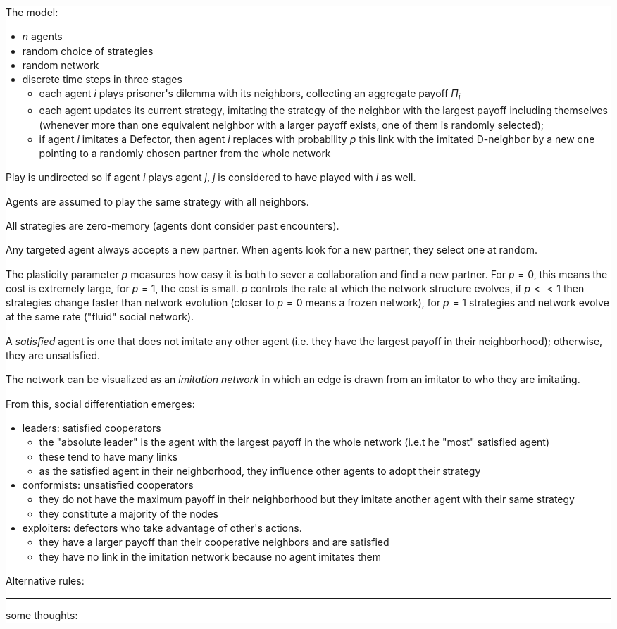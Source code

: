 The model:

- $n$ agents
- random choice of strategies
- random network
- discrete time steps in three stages
    - each agent $i$ plays prisoner's dilemma with its neighbors, collecting an aggregate payoff $\Pi_i$
    - each agent updates its current strategy, imitating the strategy of the neighbor with the largest payoff including themselves (whenever more than one equivalent neighbor with a larger payoff exists, one of them is randomly selected);
    - if agent $i$ imitates a Defector, then agent $i$ replaces with probability $p$ this link with the imitated D-neighbor by a new one pointing to a randomly chosen partner from the whole network

Play is undirected so if agent $i$ plays agent $j$, $j$ is considered to have played with $i$ as well.

Agents are assumed to play the same strategy with all neighbors.

All strategies are zero-memory (agents dont consider past encounters).

Any targeted agent always accepts a new partner. When agents look for a new partner, they select one at random.

The plasticity parameter $p$ measures how easy it is both to sever a collaboration and find a new partner. For $p=0$, this means the cost is extremely large, for $p=1$, the cost is small. $p$ controls the rate at which the network structure evolves, if $p << 1$ then strategies change faster than network evolution (closer to $p=0$ means a frozen network), for $p=1$ strategies and network evolve at the same rate ("fluid" social network).

A _satisfied_ agent is one that does not imitate any other agent (i.e. they have the largest payoff in their neighborhood); otherwise, they are unsatisfied.

The network can be visualized as an _imitation network_ in which an edge is drawn from an imitator to who they are imitating.

From this, social differentiation emerges:

- leaders: satisfied cooperators
    - the "absolute leader" is the agent with the largest payoff in the whole network (i.e.t he "most" satisfied agent)
    - these tend to have many links
    - as the satisfied agent in their neighborhood, they influence other agents to adopt their strategy
- conformists: unsatisfied cooperators
    - they do not have the maximum payoff in their neighborhood but they imitate another agent with their same strategy
    - they constitute a majority of the nodes
- exploiters: defectors who take advantage of other's actions.
    - they have a larger payoff than their cooperative neighbors and are satisfied
    - they have no link in the imitation network because no agent imitates them

Alternative rules:

---

some thoughts:
